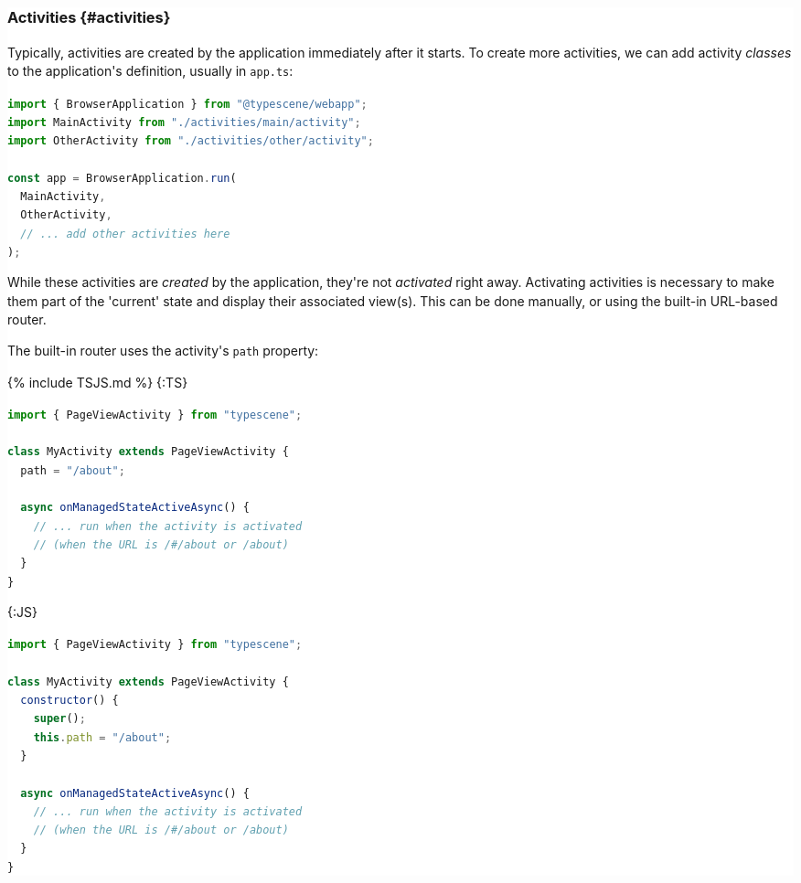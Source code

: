 ### Activities {#activities}

Typically, activities are created by the application immediately after it starts. To create more activities, we can add activity *classes* to the application's definition, usually in `app.ts`:

```typescript
import { BrowserApplication } from "@typescene/webapp";
import MainActivity from "./activities/main/activity";
import OtherActivity from "./activities/other/activity";

const app = BrowserApplication.run(
  MainActivity,
  OtherActivity,
  // ... add other activities here
);
```

While these activities are *created* by the application, they're not *activated* right away. Activating activities is necessary to make them part of the 'current' state and display their associated view(s). This can be done manually, or using the built-in URL-based router.

The built-in router uses the activity's `path` property:

{% include TSJS.md %}
{:TS}
```typescript
import { PageViewActivity } from "typescene";

class MyActivity extends PageViewActivity {
  path = "/about";

  async onManagedStateActiveAsync() {
    // ... run when the activity is activated
    // (when the URL is /#/about or /about)
  }
}
```

{:JS}
```javascript
import { PageViewActivity } from "typescene";

class MyActivity extends PageViewActivity {
  constructor() {
    super();
    this.path = "/about";
  }

  async onManagedStateActiveAsync() {
    // ... run when the activity is activated
    // (when the URL is /#/about or /about)
  }
}
```
